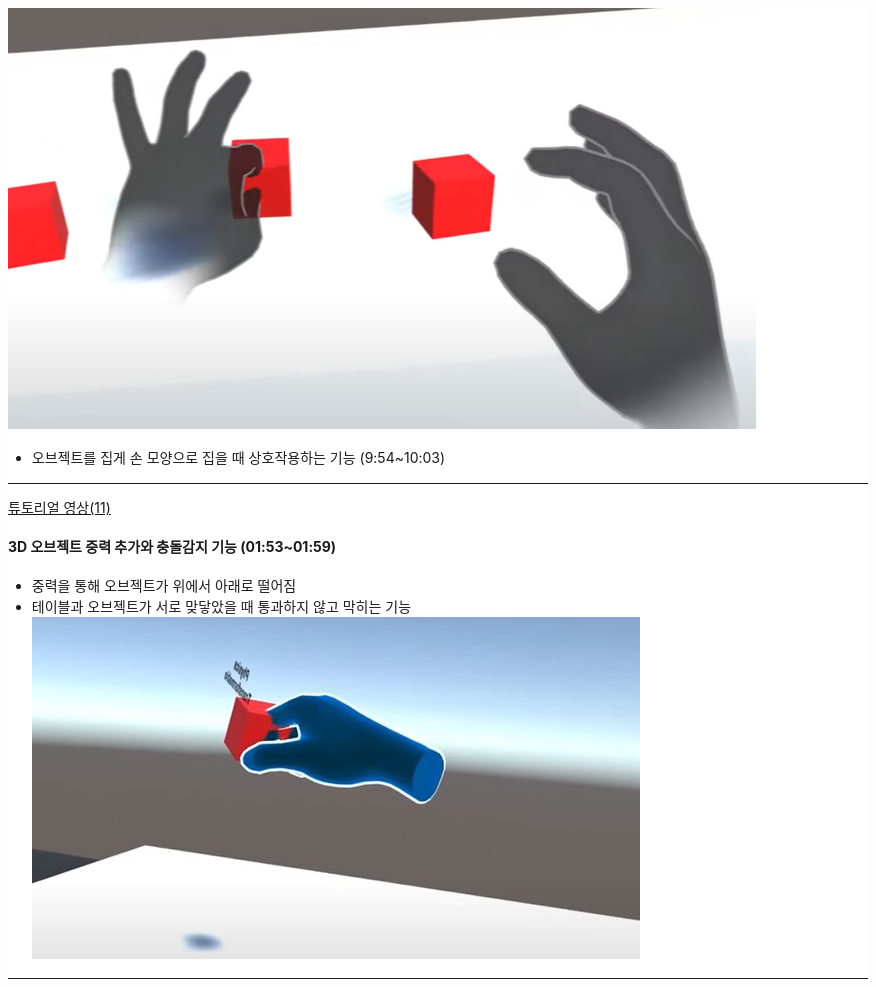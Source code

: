 ![h:400](./project1/image94.png)
* 오브젝트를 집게 손 모양으로 집을 때 상호작용하는 기능 (9:54~10:03)


---

[튜토리얼 영상(11)](https://www.youtube.com/watch?v=P0rbFHWpKnA)
#### 3D 오브젝트 중력 추가와 충돌감지 기능 (01:53~01:59)

* 중력을 통해 오브젝트가 위에서 아래로 떨어짐
* 테이블과 오브젝트가 서로 맞닿았을 때 통과하지 않고 막히는 기능
![bg left height:4in](./project1/image95.png)

---